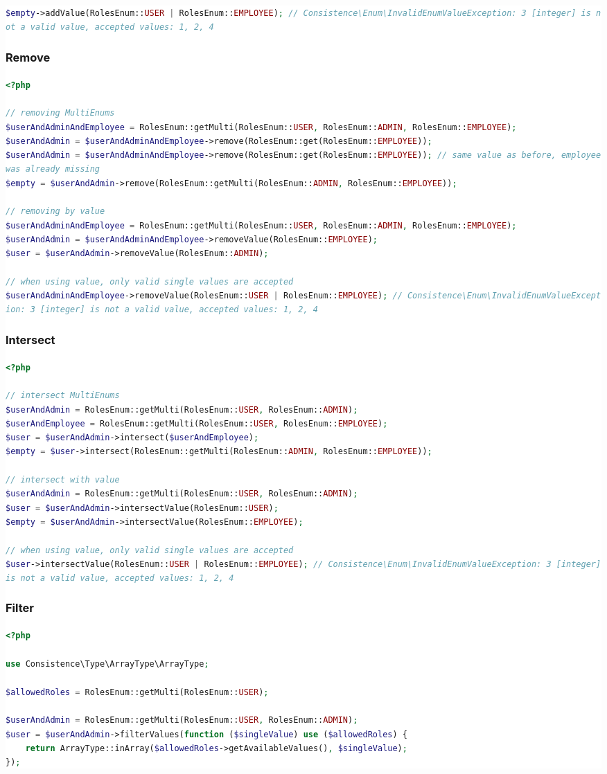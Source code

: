 ```php
$empty->addValue(RolesEnum::USER | RolesEnum::EMPLOYEE); // Consistence\Enum\InvalidEnumValueException: 3 [integer] is not a valid value, accepted values: 1, 2, 4
```

### Remove

```php
<?php

// removing MultiEnums
$userAndAdminAndEmployee = RolesEnum::getMulti(RolesEnum::USER, RolesEnum::ADMIN, RolesEnum::EMPLOYEE);
$userAndAdmin = $userAndAdminAndEmployee->remove(RolesEnum::get(RolesEnum::EMPLOYEE));
$userAndAdmin = $userAndAdminAndEmployee->remove(RolesEnum::get(RolesEnum::EMPLOYEE)); // same value as before, employee was already missing
$empty = $userAndAdmin->remove(RolesEnum::getMulti(RolesEnum::ADMIN, RolesEnum::EMPLOYEE));

// removing by value
$userAndAdminAndEmployee = RolesEnum::getMulti(RolesEnum::USER, RolesEnum::ADMIN, RolesEnum::EMPLOYEE);
$userAndAdmin = $userAndAdminAndEmployee->removeValue(RolesEnum::EMPLOYEE);
$user = $userAndAdmin->removeValue(RolesEnum::ADMIN);

// when using value, only valid single values are accepted
$userAndAdminAndEmployee->removeValue(RolesEnum::USER | RolesEnum::EMPLOYEE); // Consistence\Enum\InvalidEnumValueException: 3 [integer] is not a valid value, accepted values: 1, 2, 4
```

### Intersect

```php
<?php

// intersect MultiEnums
$userAndAdmin = RolesEnum::getMulti(RolesEnum::USER, RolesEnum::ADMIN);
$userAndEmployee = RolesEnum::getMulti(RolesEnum::USER, RolesEnum::EMPLOYEE);
$user = $userAndAdmin->intersect($userAndEmployee);
$empty = $user->intersect(RolesEnum::getMulti(RolesEnum::ADMIN, RolesEnum::EMPLOYEE));

// intersect with value
$userAndAdmin = RolesEnum::getMulti(RolesEnum::USER, RolesEnum::ADMIN);
$user = $userAndAdmin->intersectValue(RolesEnum::USER);
$empty = $userAndAdmin->intersectValue(RolesEnum::EMPLOYEE);

// when using value, only valid single values are accepted
$user->intersectValue(RolesEnum::USER | RolesEnum::EMPLOYEE); // Consistence\Enum\InvalidEnumValueException: 3 [integer] is not a valid value, accepted values: 1, 2, 4
```

### Filter

```php
<?php

use Consistence\Type\ArrayType\ArrayType;

$allowedRoles = RolesEnum::getMulti(RolesEnum::USER);

$userAndAdmin = RolesEnum::getMulti(RolesEnum::USER, RolesEnum::ADMIN);
$user = $userAndAdmin->filterValues(function ($singleValue) use ($allowedRoles) {
	return ArrayType::inArray($allowedRoles->getAvailableValues(), $singleValue);
});
```
